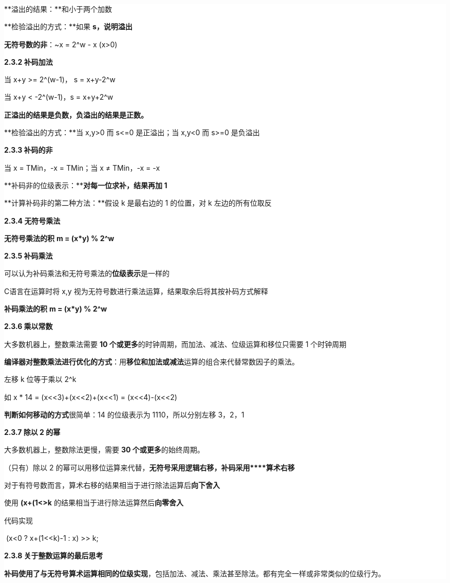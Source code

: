 **溢出的结果：**和小于两个加数

**检验溢出的方式：**如果 **s，说明溢出**

**无符号数的非**：~x = 2^w - x (x>0)

**2.3.2 补码加法**

当 x+y >= 2^(w-1)， s = x+y-2^w

当 x+y < -2^(w-1)，s = x+y+2^w

**正溢出的结果是负数，负溢出的结果是正数。**

**检验溢出的方式：**当 x,y>0 而 s<=0 是正溢出；当 x,y<0 而 s>=0 是负溢出

**2.3.3 补码的非**

当 x = TMin，-x = TMin；当 x ≠ TMin，-x = -x

**补码非的位级表示：****对每一位求补，结果再加 1**

**计算补码非的第二种方法：**假设 k 是最右边的 1 的位置，对 k 左边的所有位取反

**2.3.4 无符号乘法**

**无符号乘法的积** **m = (x\*y) % 2^w**

**2.3.5 补码乘法**

可以认为补码乘法和无符号乘法的**位级表示**是一样的

C语言在运算时将 x,y 视为无符号数进行乘法运算，结果取余后将其按补码方式解释

**补码乘法的积** **m = (x\*y) % 2^w**

**2.3.6 乘以常数**

大多数机器上，整数乘法需要 **10 个或更多**的时钟周期，而加法、减法、位级运算和移位只需要 1 个时钟周期

**编译器对整数乘法进行优化的方式**：用**移位和加法或减法**运算的组合来代替常数因子的乘法。

左移 k 位等于乘以 2^k

如 x * 14  =  (x<<3)+(x<<2)+(x<<1)   =   (x<<4)-(x<<2)

**判断如何移动的方式**很简单：14 的位级表示为 1110，所以分别左移 3，2，1

**2.3.7 除以 2 的幂**

大多数机器上，整数除法更慢，需要 **30 个或更多**的始终周期。

（只有）除以 2 的幂可以用移位运算来代替，**无符号采用****逻辑右移****，补码采用****算术右移**

对于有符号数而言，算术右移的结果相当于进行除法运算后**向下舍入**

使用 **(x+(1<>k** 的结果相当于进行除法运算然后**向零舍入**

代码实现

​                (x<0 ? x+(1<<k)-1 : x) >> k;              

**2.3.8 关于整数运算的最后思考**

**补码使用了与无符号算术运算相同的位级实现**，包括加法、减法、乘法甚至除法。都有完全一样或非常类似的位级行为。
